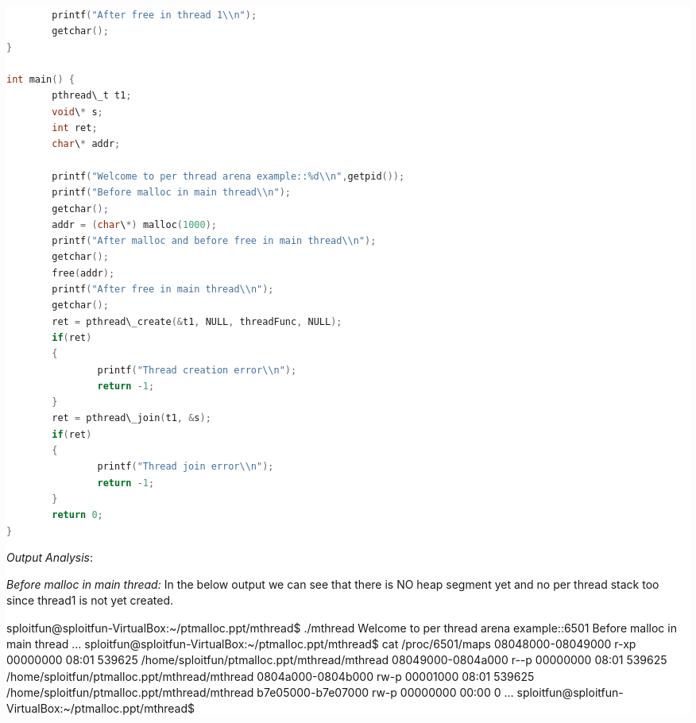 ```c
        printf("After free in thread 1\\n");
        getchar();
}

int main() {
        pthread\_t t1;
        void\* s;
        int ret;
        char\* addr;

        printf("Welcome to per thread arena example::%d\\n",getpid());
        printf("Before malloc in main thread\\n");
        getchar();
        addr = (char\*) malloc(1000);
        printf("After malloc and before free in main thread\\n");
        getchar();
        free(addr);
        printf("After free in main thread\\n");
        getchar();
        ret = pthread\_create(&t1, NULL, threadFunc, NULL);
        if(ret)
        {
                printf("Thread creation error\\n");
                return -1;
        }
        ret = pthread\_join(t1, &s);
        if(ret)
        {
                printf("Thread join error\\n");
                return -1;
        }
        return 0;
}
```

_Output Analysis_:

_Before malloc in main thread:_ In the below output we can see that there is NO heap segment yet and no per thread stack too since thread1 is not yet created.

sploitfun@sploitfun-VirtualBox:~/ptmalloc.ppt/mthread$ ./mthread
Welcome to per thread arena example::6501
Before malloc in main thread
...
sploitfun@sploitfun-VirtualBox:~/ptmalloc.ppt/mthread$ cat /proc/6501/maps
08048000-08049000 r-xp 00000000 08:01 539625 /home/sploitfun/ptmalloc.ppt/mthread/mthread
08049000-0804a000 r--p 00000000 08:01 539625 /home/sploitfun/ptmalloc.ppt/mthread/mthread
0804a000-0804b000 rw-p 00001000 08:01 539625 /home/sploitfun/ptmalloc.ppt/mthread/mthread
b7e05000-b7e07000 rw-p 00000000 00:00 0
...
sploitfun@sploitfun-VirtualBox:~/ptmalloc.ppt/mthread$
